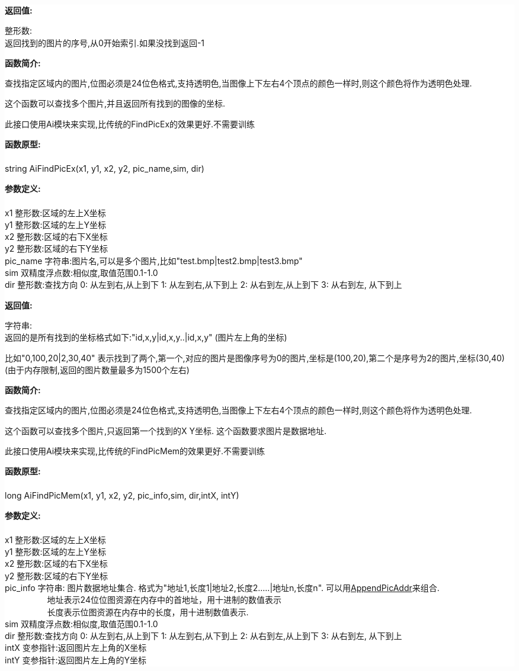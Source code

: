 **返回值:**

整形数:\
返回找到的图片的序号,从0开始索引.如果没找到返回-1

<a name="chmtopic33"></a>**函数简介:**

查找指定区域内的图片,位图必须是24位色格式,支持透明色,当图像上下左右4个顶点的颜色一样时,则这个颜色将作为透明色处理.

这个函数可以查找多个图片,并且返回所有找到的图像的坐标.

此接口使用Ai模块来实现,比传统的FindPicEx的效果更好.不需要训练

**函数原型:**\
\
string AiFindPicEx(x1, y1, x2, y2, pic\_name,sim, dir)

**参数定义:**\
\
x1 整形数:区域的左上X坐标\
y1 整形数:区域的左上Y坐标\
x2 整形数:区域的右下X坐标\
y2 整形数:区域的右下Y坐标\
pic\_name 字符串:图片名,可以是多个图片,比如"test.bmp|test2.bmp|test3.bmp"\
sim 双精度浮点数:相似度,取值范围0.1-1.0\
dir 整形数:查找方向 0: 从左到右,从上到下 1: 从左到右,从下到上 2: 从右到左,从上到下 3: 从右到左, 从下到上

**返回值:**

字符串:\
返回的是所有找到的坐标格式如下:"id,x,y|id,x,y..|id,x,y" (图片左上角的坐标)

比如"0,100,20|2,30,40" 表示找到了两个,第一个,对应的图片是图像序号为0的图片,坐标是(100,20),第二个是序号为2的图片,坐标(30,40)\
(由于内存限制,返回的图片数量最多为1500个左右)

<a name="chmtopic36"></a>**函数简介:**

查找指定区域内的图片,位图必须是24位色格式,支持透明色,当图像上下左右4个顶点的颜色一样时,则这个颜色将作为透明色处理.

这个函数可以查找多个图片,只返回第一个找到的X Y坐标. 这个函数要求图片是数据地址.

此接口使用Ai模块来实现,比传统的FindPicMem的效果更好.不需要训练

**函数原型:**\
\
long AiFindPicMem(x1, y1, x2, y2, pic\_info,sim, dir,intX, intY)

**参数定义:**\
\
x1 整形数:区域的左上X坐标\
y1 整形数:区域的左上Y坐标\
x2 整形数:区域的右下X坐标\
y2 整形数:区域的右下Y坐标\
pic\_info 字符串: 图片数据地址集合. 格式为"地址1,长度1|地址2,长度2.....|地址n,长度n". 可以用[AppendPicAddr](#chmtopic35)来组合. \
`          `地址表示24位位图资源在内存中的首地址，用十进制的数值表示\
`          `长度表示位图资源在内存中的长度，用十进制数值表示.\
sim 双精度浮点数:相似度,取值范围0.1-1.0\
dir 整形数:查找方向 0: 从左到右,从上到下 1: 从左到右,从下到上 2: 从右到左,从上到下 3: 从右到左, 从下到上\
intX 变参指针:返回图片左上角的X坐标\
intY 变参指针:返回图片左上角的Y坐标
